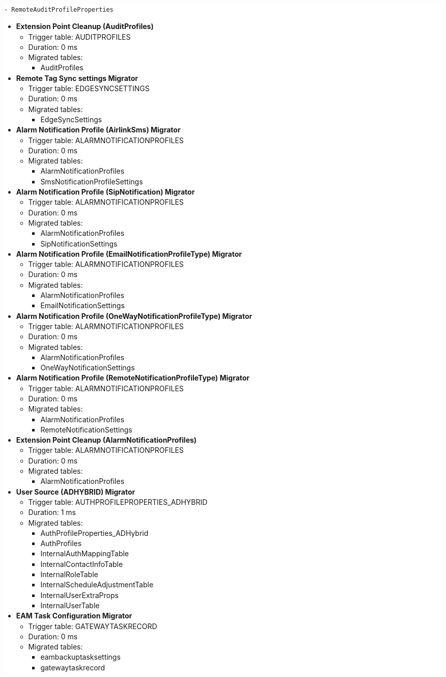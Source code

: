     - RemoteAuditProfileProperties
- **Extension Point Cleanup (AuditProfiles)**
  - Trigger table: AUDITPROFILES
  - Duration: 0 ms
  - Migrated tables:
    - AuditProfiles
- **Remote Tag Sync settings Migrator**
  - Trigger table: EDGESYNCSETTINGS
  - Duration: 0 ms
  - Migrated tables:
    - EdgeSyncSettings
- **Alarm Notification Profile (AirlinkSms) Migrator**
  - Trigger table: ALARMNOTIFICATIONPROFILES
  - Duration: 0 ms
  - Migrated tables:
    - AlarmNotificationProfiles
    - SmsNotificationProfileSettings
- **Alarm Notification Profile (SipNotification) Migrator**
  - Trigger table: ALARMNOTIFICATIONPROFILES
  - Duration: 0 ms
  - Migrated tables:
    - AlarmNotificationProfiles
    - SipNotificationSettings
- **Alarm Notification Profile (EmailNotificationProfileType) Migrator**
  - Trigger table: ALARMNOTIFICATIONPROFILES
  - Duration: 0 ms
  - Migrated tables:
    - AlarmNotificationProfiles
    - EmailNotificationSettings
- **Alarm Notification Profile (OneWayNotificationProfileType) Migrator**
  - Trigger table: ALARMNOTIFICATIONPROFILES
  - Duration: 0 ms
  - Migrated tables:
    - AlarmNotificationProfiles
    - OneWayNotificationSettings
- **Alarm Notification Profile (RemoteNotificationProfileType) Migrator**
  - Trigger table: ALARMNOTIFICATIONPROFILES
  - Duration: 0 ms
  - Migrated tables:
    - AlarmNotificationProfiles
    - RemoteNotificationSettings
- **Extension Point Cleanup (AlarmNotificationProfiles)**
  - Trigger table: ALARMNOTIFICATIONPROFILES
  - Duration: 0 ms
  - Migrated tables:
    - AlarmNotificationProfiles
- **User Source (ADHYBRID) Migrator**
  - Trigger table: AUTHPROFILEPROPERTIES_ADHYBRID
  - Duration: 1 ms
  - Migrated tables:
    - AuthProfileProperties_ADHybrid
    - AuthProfiles
    - InternalAuthMappingTable
    - InternalContactInfoTable
    - InternalRoleTable
    - InternalScheduleAdjustmentTable
    - InternalUserExtraProps
    - InternalUserTable
- **EAM Task Configuration Migrator**
  - Trigger table: GATEWAYTASKRECORD
  - Duration: 0 ms
  - Migrated tables:
    - eambackuptasksettings
    - gatewaytaskrecord